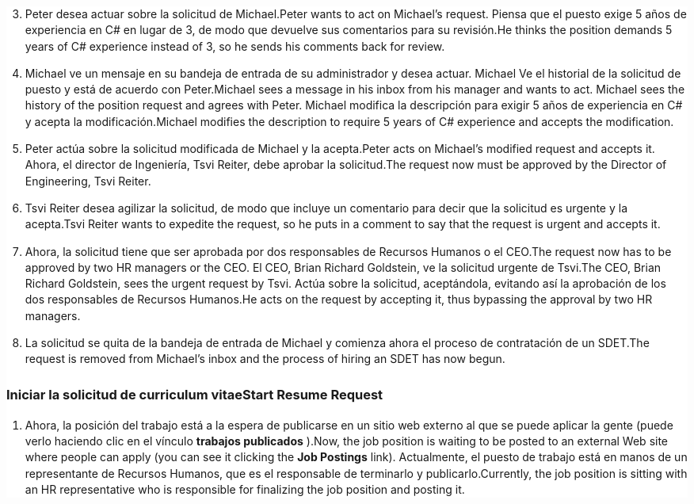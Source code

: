 3. <span data-ttu-id="96ba2-293">Peter desea actuar sobre la solicitud de Michael.</span><span class="sxs-lookup"><span data-stu-id="96ba2-293">Peter wants to act on Michael’s request.</span></span> <span data-ttu-id="96ba2-294">Piensa que el puesto exige 5 años de experiencia en C# en lugar de 3, de modo que devuelve sus comentarios para su revisión.</span><span class="sxs-lookup"><span data-stu-id="96ba2-294">He thinks the position demands 5 years of C# experience instead of 3, so he sends his comments back for review.</span></span>  
  
4. <span data-ttu-id="96ba2-295">Michael ve un mensaje en su bandeja de entrada de su administrador y desea actuar. Michael Ve el historial de la solicitud de puesto y está de acuerdo con Peter.</span><span class="sxs-lookup"><span data-stu-id="96ba2-295">Michael sees a message in his inbox from his manager and wants to act. Michael sees the history of the position request and agrees with Peter.</span></span> <span data-ttu-id="96ba2-296">Michael modifica la descripción para exigir 5 años de experiencia en C# y acepta la modificación.</span><span class="sxs-lookup"><span data-stu-id="96ba2-296">Michael modifies the description to require 5 years of C# experience and accepts the modification.</span></span>  
  
5. <span data-ttu-id="96ba2-297">Peter actúa sobre la solicitud modificada de Michael y la acepta.</span><span class="sxs-lookup"><span data-stu-id="96ba2-297">Peter acts on Michael’s modified request and accepts it.</span></span> <span data-ttu-id="96ba2-298">Ahora, el director de Ingeniería, Tsvi Reiter, debe aprobar la solicitud.</span><span class="sxs-lookup"><span data-stu-id="96ba2-298">The request now must be approved by the Director of Engineering, Tsvi Reiter.</span></span>  
  
6. <span data-ttu-id="96ba2-299">Tsvi Reiter desea agilizar la solicitud, de modo que incluye un comentario para decir que la solicitud es urgente y la acepta.</span><span class="sxs-lookup"><span data-stu-id="96ba2-299">Tsvi Reiter wants to expedite the request, so he puts in a comment to say that the request is urgent and accepts it.</span></span>  
  
7. <span data-ttu-id="96ba2-300">Ahora, la solicitud tiene que ser aprobada por dos responsables de Recursos Humanos o el CEO.</span><span class="sxs-lookup"><span data-stu-id="96ba2-300">The request now has to be approved by two HR managers or the CEO.</span></span> <span data-ttu-id="96ba2-301">El CEO, Brian Richard Goldstein, ve la solicitud urgente de Tsvi.</span><span class="sxs-lookup"><span data-stu-id="96ba2-301">The CEO, Brian Richard Goldstein, sees the urgent request by Tsvi.</span></span> <span data-ttu-id="96ba2-302">Actúa sobre la solicitud, aceptándola, evitando así la aprobación de los dos responsables de Recursos Humanos.</span><span class="sxs-lookup"><span data-stu-id="96ba2-302">He acts on the request by accepting it, thus bypassing the approval by two HR managers.</span></span>  
  
8. <span data-ttu-id="96ba2-303">La solicitud se quita de la bandeja de entrada de Michael y comienza ahora el proceso de contratación de un SDET.</span><span class="sxs-lookup"><span data-stu-id="96ba2-303">The request is removed from Michael’s inbox and the process of hiring an SDET has now begun.</span></span>  
  
### <a name="start-resume-request"></a><span data-ttu-id="96ba2-304">Iniciar la solicitud de curriculum vitae</span><span class="sxs-lookup"><span data-stu-id="96ba2-304">Start Resume Request</span></span>  
  
1. <span data-ttu-id="96ba2-305">Ahora, la posición del trabajo está a la espera de publicarse en un sitio web externo al que se puede aplicar la gente (puede verlo haciendo clic en el vínculo **trabajos publicados** ).</span><span class="sxs-lookup"><span data-stu-id="96ba2-305">Now, the job position is waiting to be posted to an external Web site where people can apply (you can see it clicking the **Job Postings** link).</span></span> <span data-ttu-id="96ba2-306">Actualmente, el puesto de trabajo está en manos de un representante de Recursos Humanos, que es el responsable de terminarlo y publicarlo.</span><span class="sxs-lookup"><span data-stu-id="96ba2-306">Currently, the job position is sitting with an HR representative who is responsible for finalizing the job position and posting it.</span></span>  
  
